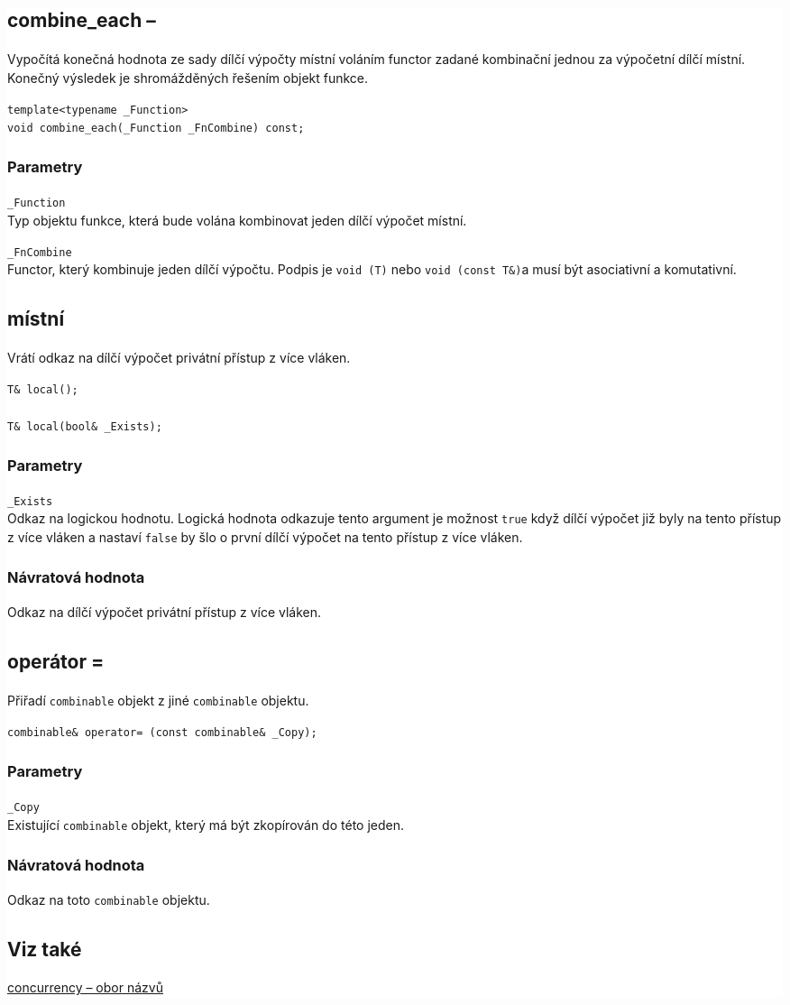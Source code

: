 ##  <a name="combine_each"></a> combine_each – 

 Vypočítá konečná hodnota ze sady dílčí výpočty místní voláním functor zadané kombinační jednou za výpočetní dílčí místní. Konečný výsledek je shromážděných řešením objekt funkce.  
  
```
template<typename _Function>
void combine_each(_Function _FnCombine) const;
```  
  
### <a name="parameters"></a>Parametry  
 `_Function`  
 Typ objektu funkce, která bude volána kombinovat jeden dílčí výpočet místní.  
  
 `_FnCombine`  
 Functor, který kombinuje jeden dílčí výpočtu. Podpis je `void (T)` nebo `void (const T&)`a musí být asociativní a komutativní.  
  
##  <a name="local"></a> místní 

 Vrátí odkaz na dílčí výpočet privátní přístup z více vláken.  
  
```
T& local();

T& local(bool& _Exists);
```  
  
### <a name="parameters"></a>Parametry  
 `_Exists`  
 Odkaz na logickou hodnotu. Logická hodnota odkazuje tento argument je možnost `true` když dílčí výpočet již byly na tento přístup z více vláken a nastaví `false` by šlo o první dílčí výpočet na tento přístup z více vláken.  
  
### <a name="return-value"></a>Návratová hodnota  
 Odkaz na dílčí výpočet privátní přístup z více vláken.  
  
##  <a name="operator_eq"></a> operátor = 

 Přiřadí `combinable` objekt z jiné `combinable` objektu.  
  
```
combinable& operator= (const combinable& _Copy);
```  
  
### <a name="parameters"></a>Parametry  
 `_Copy`  
 Existující `combinable` objekt, který má být zkopírován do této jeden.  
  
### <a name="return-value"></a>Návratová hodnota  
 Odkaz na toto `combinable` objektu.  
  
## <a name="see-also"></a>Viz také  
 [concurrency – obor názvů](concurrency-namespace.md)
